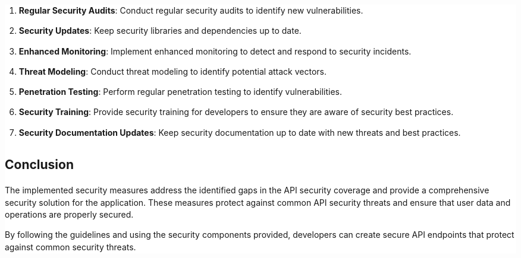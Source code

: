 1. **Regular Security Audits**: Conduct regular security audits to identify new vulnerabilities.

2. **Security Updates**: Keep security libraries and dependencies up to date.

3. **Enhanced Monitoring**: Implement enhanced monitoring to detect and respond to security incidents.

4. **Threat Modeling**: Conduct threat modeling to identify potential attack vectors.

5. **Penetration Testing**: Perform regular penetration testing to identify vulnerabilities.

6. **Security Training**: Provide security training for developers to ensure they are aware of security best practices.

7. **Security Documentation Updates**: Keep security documentation up to date with new threats and best practices.

## Conclusion

The implemented security measures address the identified gaps in the API security coverage and provide a comprehensive security solution for the application. These measures protect against common API security threats and ensure that user data and operations are properly secured.

By following the guidelines and using the security components provided, developers can create secure API endpoints that protect against common security threats.